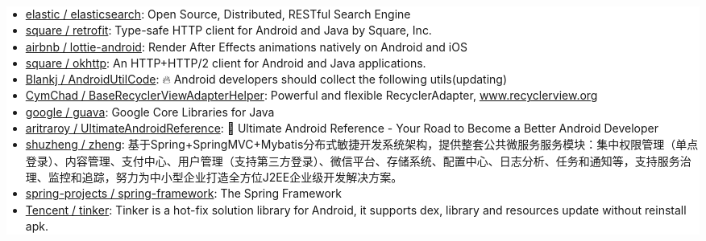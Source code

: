* [elastic / elasticsearch](https://github.com/elastic/elasticsearch): Open Source, Distributed, RESTful Search Engine
* [square / retrofit](https://github.com/square/retrofit): Type-safe HTTP client for Android and Java by Square, Inc.
* [airbnb / lottie-android](https://github.com/airbnb/lottie-android): Render After Effects animations natively on Android and iOS
* [square / okhttp](https://github.com/square/okhttp): An HTTP+HTTP/2 client for Android and Java applications.
* [Blankj / AndroidUtilCode](https://github.com/Blankj/AndroidUtilCode): 🔥 Android developers should collect the following utils(updating)
* [CymChad / BaseRecyclerViewAdapterHelper](https://github.com/CymChad/BaseRecyclerViewAdapterHelper): Powerful and flexible RecyclerAdapter, www.recyclerview.org
* [google / guava](https://github.com/google/guava): Google Core Libraries for Java
* [aritraroy / UltimateAndroidReference](https://github.com/aritraroy/UltimateAndroidReference): 🚀 Ultimate Android Reference - Your Road to Become a Better Android Developer
* [shuzheng / zheng](https://github.com/shuzheng/zheng): 基于Spring+SpringMVC+Mybatis分布式敏捷开发系统架构，提供整套公共微服务服务模块：集中权限管理（单点登录）、内容管理、支付中心、用户管理（支持第三方登录）、微信平台、存储系统、配置中心、日志分析、任务和通知等，支持服务治理、监控和追踪，努力为中小型企业打造全方位J2EE企业级开发解决方案。
* [spring-projects / spring-framework](https://github.com/spring-projects/spring-framework): The Spring Framework
* [Tencent / tinker](https://github.com/Tencent/tinker): Tinker is a hot-fix solution library for Android, it supports dex, library and resources update without reinstall apk.

